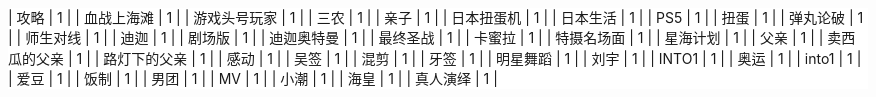 | 攻略 | 1 |
| 血战上海滩 | 1 |
| 游戏头号玩家 | 1 |
| 三农 | 1 |
| 亲子 | 1 |
| 日本扭蛋机 | 1 |
| 日本生活 | 1 |
| PS5 | 1 |
| 扭蛋 | 1 |
| 弹丸论破 | 1 |
| 师生对线 | 1 |
| 迪迦 | 1 |
| 剧场版 | 1 |
| 迪迦奥特曼 | 1 |
| 最终圣战 | 1 |
| 卡蜜拉 | 1 |
| 特摄名场面 | 1 |
| 星海计划 | 1 |
| 父亲 | 1 |
| 卖西瓜的父亲 | 1 |
| 路灯下的父亲 | 1 |
| 感动 | 1 |
| 吴签 | 1 |
| 混剪 | 1 |
| 牙签 | 1 |
| 明星舞蹈 | 1 |
| 刘宇 | 1 |
| INTO1 | 1 |
| 奥运 | 1 |
| into1 | 1 |
| 爱豆 | 1 |
| 饭制 | 1 |
| 男团 | 1 |
| MV | 1 |
| 小潮 | 1 |
| 海皇 | 1 |
| 真人演绎 | 1 |